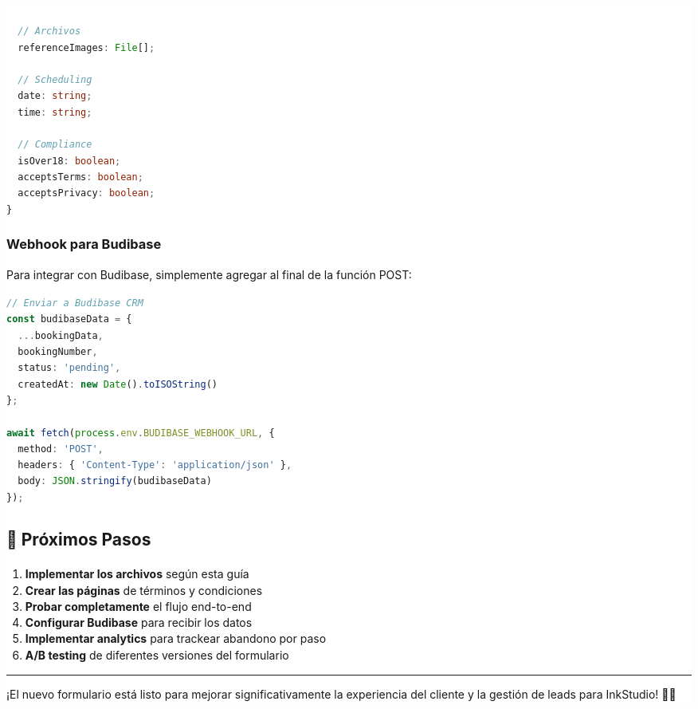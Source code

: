 ```typescript
  
  // Archivos
  referenceImages: File[];
  
  // Scheduling
  date: string;
  time: string;
  
  // Compliance
  isOver18: boolean;
  acceptsTerms: boolean;
  acceptsPrivacy: boolean;
}
```

### Webhook para Budibase
Para integrar con Budibase, simplemente agregar al final de la función POST:

```typescript
// Enviar a Budibase CRM
const budibaseData = {
  ...bookingData,
  bookingNumber,
  status: 'pending',
  createdAt: new Date().toISOString()
};

await fetch(process.env.BUDIBASE_WEBHOOK_URL, {
  method: 'POST',
  headers: { 'Content-Type': 'application/json' },
  body: JSON.stringify(budibaseData)
});
```

## 🎯 Próximos Pasos

1. **Implementar los archivos** según esta guía
2. **Crear las páginas** de términos y condiciones
3. **Probar completamente** el flujo end-to-end
4. **Configurar Budibase** para recibir los datos
5. **Implementar analytics** para trackear abandono por paso
6. **A/B testing** de diferentes versiones del formulario

---

¡El nuevo formulario está listo para mejorar significativamente la experiencia del cliente y la gestión de leads para InkStudio! 🎨✨